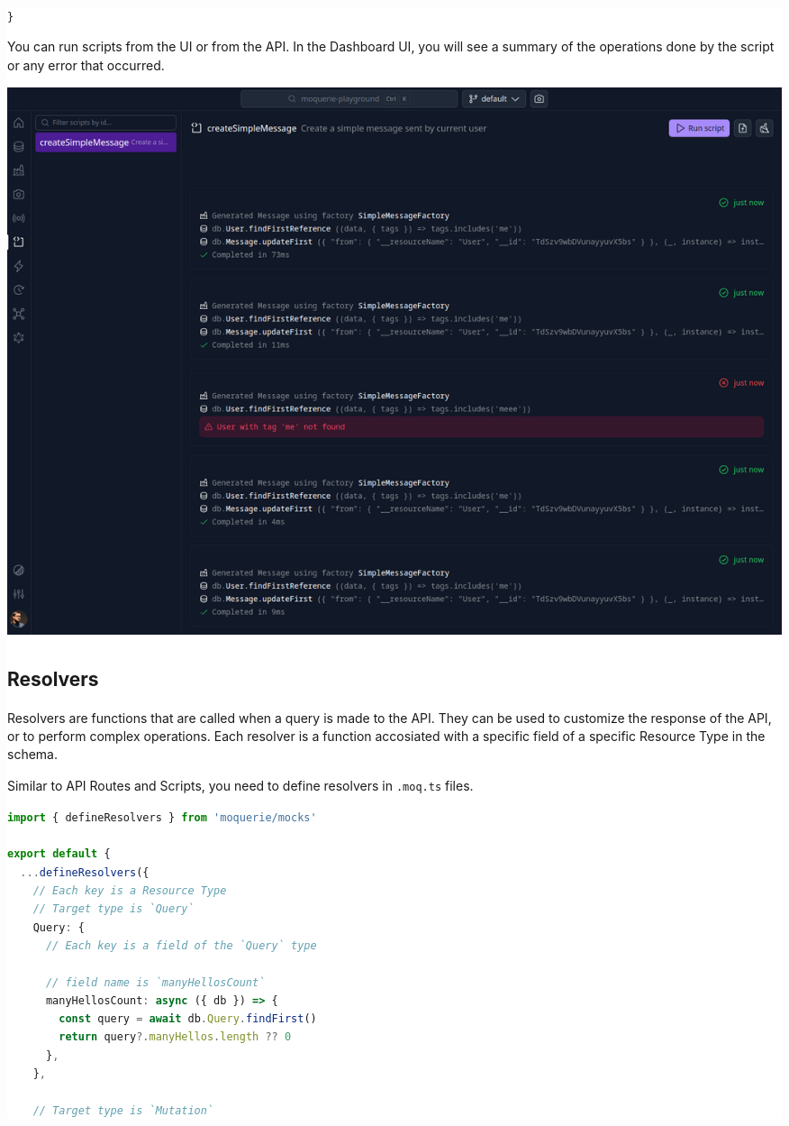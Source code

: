 ```ts
}
```

You can run scripts from the UI or from the API. In the Dashboard UI, you will see a summary of the operations done by the script or any error that occurred.

![screenshot of the script editor](./docs/script.png)

## Resolvers

Resolvers are functions that are called when a query is made to the API. They can be used to customize the response of the API, or to perform complex operations. Each resolver is a function accosiated with a specific field of a specific Resource Type in the schema.

Similar to API Routes and Scripts, you need to define resolvers in `.moq.ts` files.

```ts
import { defineResolvers } from 'moquerie/mocks'

export default {
  ...defineResolvers({
    // Each key is a Resource Type
    // Target type is `Query`
    Query: {
      // Each key is a field of the `Query` type

      // field name is `manyHellosCount`
      manyHellosCount: async ({ db }) => {
        const query = await db.Query.findFirst()
        return query?.manyHellos.length ?? 0
      },
    },

    // Target type is `Mutation`
```